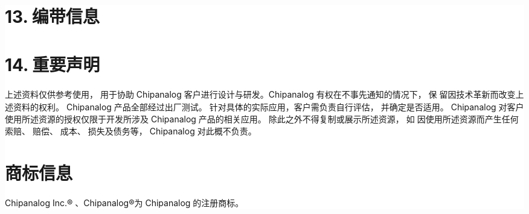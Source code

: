 
# 13.   编带信息

 
# 14.   重要声明
上述资料仅供参考使用， 用于协助 Chipanalog 客户进行设计与研发。Chipanalog 有权在不事先通知的情况下， 保 留因技术革新而改变上述资料的权利。
Chipanalog 产品全部经过出厂测试。 针对具体的实际应用，客户需负责自行评估， 并确定是否适用。 Chipanalog 对客户使用所述资源的授权仅限于开发所涉及 Chipanalog 产品的相关应用。 除此之外不得复制或展示所述资源， 如 因使用所述资源而产生任何索赔、 赔偿、 成本、 损失及债务等， Chipanalog 对此概不负责。


#  商标信息
Chipanalog Inc.® 、Chipanalog®为 Chipanalog 的注册商标。